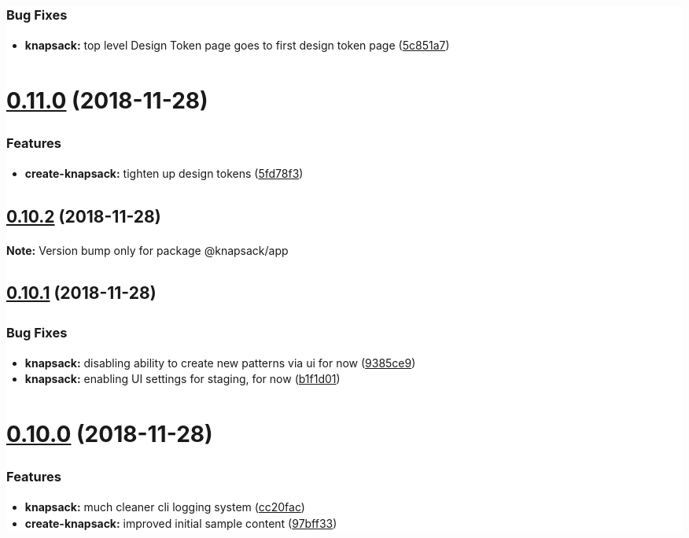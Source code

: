
### Bug Fixes

* **knapsack:** top level Design Token page goes to first design token page ([5c851a7](https://github.com/basaltinc/knapsack/commit/5c851a7))





# [0.11.0](https://github.com/basaltinc/knapsack/compare/v0.10.2...v0.11.0) (2018-11-28)


### Features

* **create-knapsack:** tighten up design tokens ([5fd78f3](https://github.com/basaltinc/knapsack/commit/5fd78f3))





## [0.10.2](https://github.com/basaltinc/knapsack/compare/v0.10.1...v0.10.2) (2018-11-28)

**Note:** Version bump only for package @knapsack/app





## [0.10.1](https://github.com/basaltinc/knapsack/compare/v0.10.0...v0.10.1) (2018-11-28)


### Bug Fixes

* **knapsack:** disabling ability to create new patterns via ui for now ([9385ce9](https://github.com/basaltinc/knapsack/commit/9385ce9))
* **knapsack:** enabling UI settings for staging, for now ([b1f1d01](https://github.com/basaltinc/knapsack/commit/b1f1d01))





# [0.10.0](https://github.com/basaltinc/knapsack/compare/v0.9.1...v0.10.0) (2018-11-28)


### Features

* **knapsack:** much cleaner cli logging system ([cc20fac](https://github.com/basaltinc/knapsack/commit/cc20fac))
* **create-knapsack:** improved initial sample content ([97bff33](https://github.com/basaltinc/knapsack/commit/97bff33))
